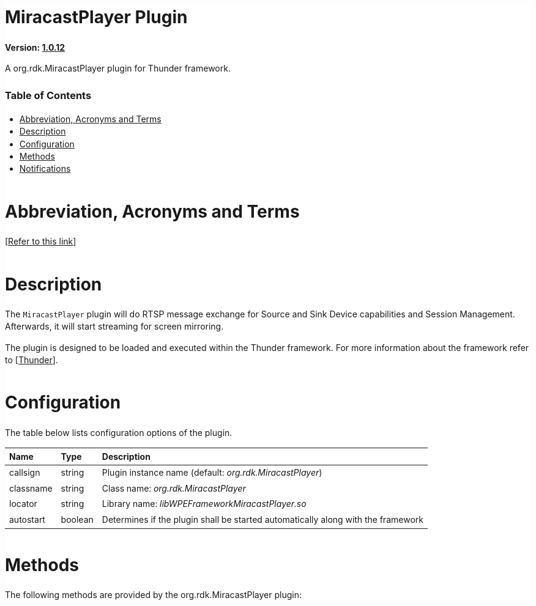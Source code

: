 
<a name="MiracastPlayer_Plugin"></a>
# MiracastPlayer Plugin

**Version: [1.0.12](https://github.com/rdkcentral/rdkservices/blob/main/Miracast/CHANGELOG.md)**

A org.rdk.MiracastPlayer plugin for Thunder framework.

### Table of Contents

- [Abbreviation, Acronyms and Terms](#Abbreviation,_Acronyms_and_Terms)
- [Description](#Description)
- [Configuration](#Configuration)
- [Methods](#Methods)
- [Notifications](#Notifications)

<a name="Abbreviation,_Acronyms_and_Terms"></a>
# Abbreviation, Acronyms and Terms

[[Refer to this link](userguide/aat.md)]

<a name="Description"></a>
# Description

The `MiracastPlayer` plugin will do RTSP message exchange for Source and Sink Device capabilities and Session Management. Afterwards, it will start streaming for screen mirroring.

The plugin is designed to be loaded and executed within the Thunder framework. For more information about the framework refer to [[Thunder](#Thunder)].

<a name="Configuration"></a>
# Configuration

The table below lists configuration options of the plugin.

| Name | Type | Description |
| :-------- | :-------- | :-------- |
| callsign | string | Plugin instance name (default: *org.rdk.MiracastPlayer*) |
| classname | string | Class name: *org.rdk.MiracastPlayer* |
| locator | string | Library name: *libWPEFrameworkMiracastPlayer.so* |
| autostart | boolean | Determines if the plugin shall be started automatically along with the framework |

<a name="Methods"></a>
# Methods

The following methods are provided by the org.rdk.MiracastPlayer plugin:
